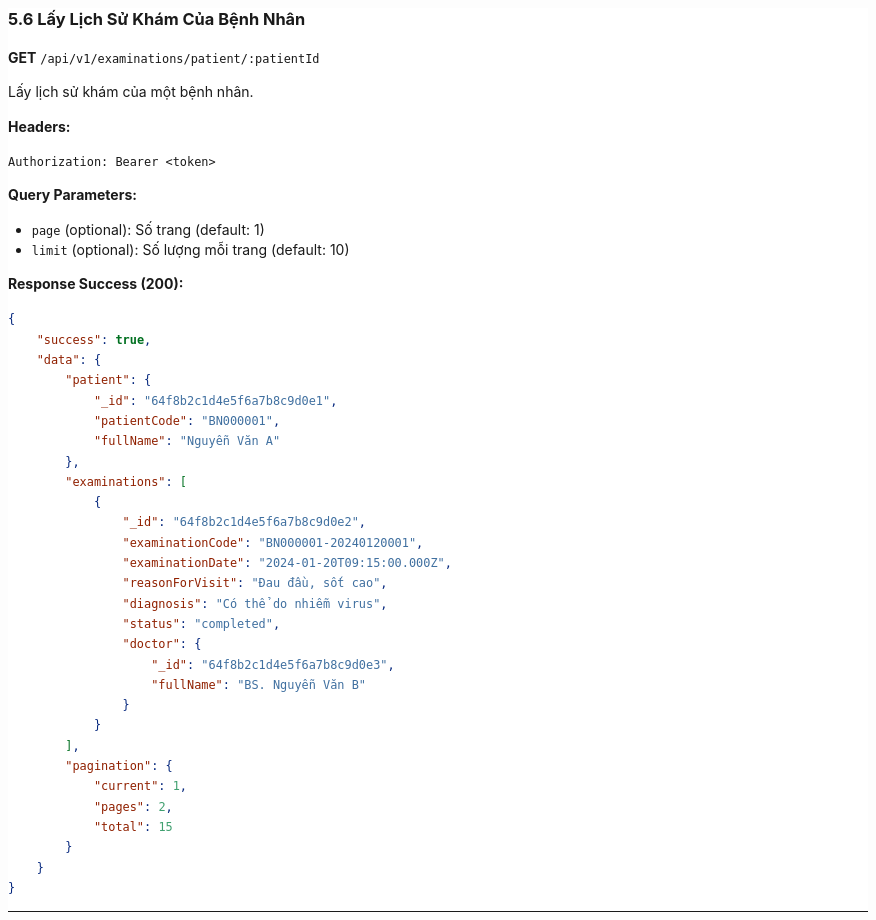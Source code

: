 ```json
```

### 5.6 Lấy Lịch Sử Khám Của Bệnh Nhân

**GET** `/api/v1/examinations/patient/:patientId`

Lấy lịch sử khám của một bệnh nhân.

**Headers:**

```
Authorization: Bearer <token>
```

**Query Parameters:**

-   `page` (optional): Số trang (default: 1)
-   `limit` (optional): Số lượng mỗi trang (default: 10)

**Response Success (200):**

```json
{
    "success": true,
    "data": {
        "patient": {
            "_id": "64f8b2c1d4e5f6a7b8c9d0e1",
            "patientCode": "BN000001",
            "fullName": "Nguyễn Văn A"
        },
        "examinations": [
            {
                "_id": "64f8b2c1d4e5f6a7b8c9d0e2",
                "examinationCode": "BN000001-20240120001",
                "examinationDate": "2024-01-20T09:15:00.000Z",
                "reasonForVisit": "Đau đầu, sốt cao",
                "diagnosis": "Có thể do nhiễm virus",
                "status": "completed",
                "doctor": {
                    "_id": "64f8b2c1d4e5f6a7b8c9d0e3",
                    "fullName": "BS. Nguyễn Văn B"
                }
            }
        ],
        "pagination": {
            "current": 1,
            "pages": 2,
            "total": 15
        }
    }
}
```

---
